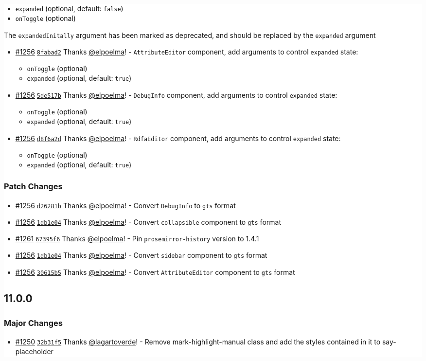   - `expanded` (optional, default: `false`)
  - `onToggle` (optional)

  The `expandedInitally` argument has been marked as deprecated, and should be replaced by the `expanded` argument

- [#1256](https://github.com/lblod/ember-rdfa-editor/pull/1256) [`8fabad2`](https://github.com/lblod/ember-rdfa-editor/commit/8fabad240e7c4a4895f1b1a00141ebe2ff479f5a) Thanks [@elpoelma](https://github.com/elpoelma)! - `AttributeEditor` component, add arguments to control `expanded` state:

  - `onToggle` (optional)
  - `expanded` (optional, default: `true`)

- [#1256](https://github.com/lblod/ember-rdfa-editor/pull/1256) [`5de517b`](https://github.com/lblod/ember-rdfa-editor/commit/5de517b6255dc9bae7499e649944feb25b29b609) Thanks [@elpoelma](https://github.com/elpoelma)! - `DebugInfo` component, add arguments to control `expanded` state:

  - `onToggle` (optional)
  - `expanded` (optional, default: `true`)

- [#1256](https://github.com/lblod/ember-rdfa-editor/pull/1256) [`d8f6a2d`](https://github.com/lblod/ember-rdfa-editor/commit/d8f6a2d08304195da4d415078c4ad64779f547e5) Thanks [@elpoelma](https://github.com/elpoelma)! - `RdfaEditor` component, add arguments to control `expanded` state:
  - `onToggle` (optional)
  - `expanded` (optional, default: `true`)

### Patch Changes

- [#1256](https://github.com/lblod/ember-rdfa-editor/pull/1256) [`d26281b`](https://github.com/lblod/ember-rdfa-editor/commit/d26281b60b290ff2111a6aa6514bd3d10df23e88) Thanks [@elpoelma](https://github.com/elpoelma)! - Convert `DebugInfo` to `gts` format

- [#1256](https://github.com/lblod/ember-rdfa-editor/pull/1256) [`1db1e04`](https://github.com/lblod/ember-rdfa-editor/commit/1db1e04e8a4a71cd2e515271e560ddb92f55e10d) Thanks [@elpoelma](https://github.com/elpoelma)! - Convert `collapsible` component to `gts` format

- [#1261](https://github.com/lblod/ember-rdfa-editor/pull/1261) [`67395f6`](https://github.com/lblod/ember-rdfa-editor/commit/67395f631ca3a74097e5b9867e079522b31c0fb7) Thanks [@elpoelma](https://github.com/elpoelma)! - Pin `prosemirror-history` version to 1.4.1

- [#1256](https://github.com/lblod/ember-rdfa-editor/pull/1256) [`1db1e04`](https://github.com/lblod/ember-rdfa-editor/commit/1db1e04e8a4a71cd2e515271e560ddb92f55e10d) Thanks [@elpoelma](https://github.com/elpoelma)! - Convert `sidebar` component to `gts` format

- [#1256](https://github.com/lblod/ember-rdfa-editor/pull/1256) [`30615b5`](https://github.com/lblod/ember-rdfa-editor/commit/30615b529b77d0049ebc4c44dcedcc260c1eccf8) Thanks [@elpoelma](https://github.com/elpoelma)! - Convert `AttributeEditor` component to `gts` format

## 11.0.0

### Major Changes

- [#1250](https://github.com/lblod/ember-rdfa-editor/pull/1250) [`32b31f5`](https://github.com/lblod/ember-rdfa-editor/commit/32b31f5674bffe009eddd2c2653af67ddbdf3c91) Thanks [@lagartoverde](https://github.com/lagartoverde)! - Remove mark-highlight-manual class and add the styles contained in it to say-placeholder
